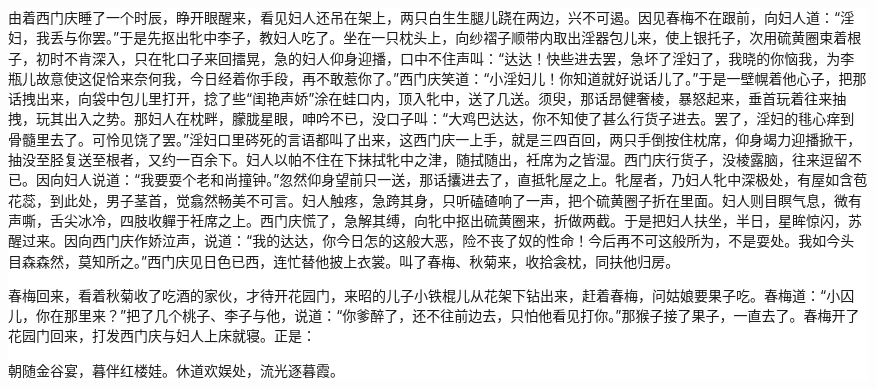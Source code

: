 由着西门庆睡了一个时辰，睁开眼醒来，看见妇人还吊在架上，两只白生生腿儿跷在两边，兴不可遏。因见春梅不在跟前，向妇人道：“淫妇，我丢与你罢。”于是先抠出牝中李子，教妇人吃了。坐在一只枕头上，向纱褶子顺带内取出淫器包儿来，使上银托子，次用硫黄圈束着根子，初时不肯深入，只在牝口子来回擂晃，急的妇人仰身迎播，口中不住声叫：“达达！快些进去罢，急坏了淫妇了，我晓的你恼我，为李瓶儿故意使这促恰来奈何我，今日经着你手段，再不敢惹你了。”西门庆笑道：“小淫妇儿！你知道就好说话儿了。”于是一壁幌着他心子，把那话拽出来，向袋中包儿里打开，捻了些“闺艳声娇”涂在蛙口内，顶入牝中，送了几送。须臾，那话昂健奢棱，暴怒起来，垂首玩着往来抽拽，玩其出入之势。那妇人在枕畔，朦胧星眼，呻吟不已，没口子叫：“大鸡巴达达，你不知使了甚么行货子进去。罢了，淫妇的毴心痒到骨髓里去了。可怜见饶了罢。”淫妇口里硶死的言语都叫了出来，这西门庆一上手，就是三四百回，两只手倒按住枕席，仰身竭力迎播掀干，抽没至胫复送至根者，又约一百余下。妇人以帕不住在下抹拭牝中之津，随拭随出，衽席为之皆湿。西门庆行货子，没棱露脑，往来逗留不已。因向妇人说道：“我要耍个老和尚撞钟。”忽然仰身望前只一送，那话攮进去了，直抵牝屋之上。牝屋者，乃妇人牝中深极处，有屋如含苞花蕊，到此处，男子茎首，觉翕然畅美不可言。妇人触疼，急跨其身，只听磕碴响了一声，把个硫黄圈子折在里面。妇人则目瞑气息，微有声嘶，舌尖冰冷，四肢收軃于衽席之上。西门庆慌了，急解其缚，向牝中抠出硫黄圈来，折做两截。于是把妇人扶坐，半日，星眸惊闪，苏醒过来。因向西门庆作娇泣声，说道：“我的达达，你今日怎的这般大恶，险不丧了奴的性命！今后再不可这般所为，不是耍处。我如今头目森森然，莫知所之。”西门庆见日色已西，连忙替他披上衣裳。叫了春梅、秋菊来，收拾衾枕，同扶他归房。

春梅回来，看着秋菊收了吃酒的家伙，才待开花园门，来昭的儿子小铁棍儿从花架下钻出来，赶着春梅，问姑娘要果子吃。春梅道：“小囚儿，你在那里来？”把了几个桃子、李子与他，说道：“你爹醉了，还不往前边去，只怕他看见打你。”那猴子接了果子，一直去了。春梅开了花园门回来，打发西门庆与妇人上床就寝。正是：

朝随金谷宴，暮伴红楼娃。休道欢娱处，流光逐暮霞。



